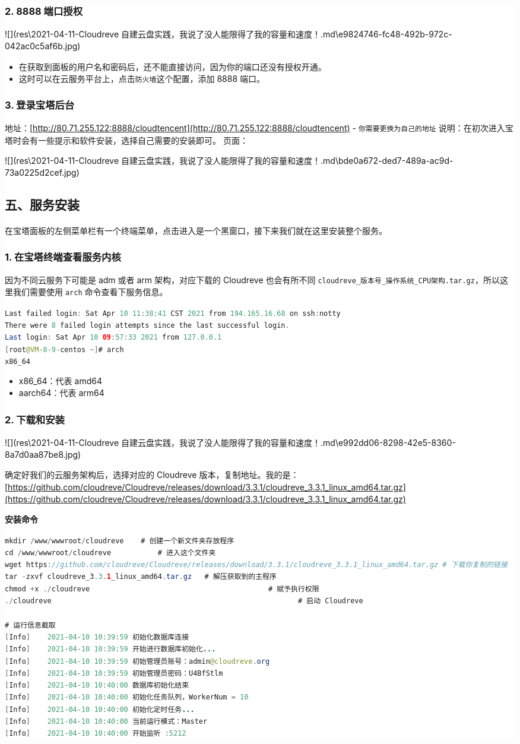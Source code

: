 ### 2. 8888 端口授权

![](res\2021-04-11-Cloudreve 自建云盘实践，我说了没人能限得了我的容量和速度！.md\e9824746-fc48-492b-972c-042ac0c5af6b.jpg)

- 在获取到面板的用户名和密码后，还不能直接访问，因为你的端口还没有授权开通。
- 这时可以在云服务平台上，点击`防火墙`这个配置，添加 8888 端口。

### 3. 登录宝塔后台

地址：[http://80.71.255.122:8888/cloudtencent](http://80.71.255.122:8888/cloudtencent) - `你需要更换为自己的地址`
说明：在初次进入宝塔时会有一些提示和软件安装，选择自己需要的安装即可。
页面：

![](res\2021-04-11-Cloudreve 自建云盘实践，我说了没人能限得了我的容量和速度！.md\bde0a672-ded7-489a-ac9d-73a0225d2cef.jpg)

## 五、服务安装

在宝塔面板的左侧菜单栏有一个终端菜单，点击进入是一个黑窗口，接下来我们就在这里安装整个服务。

### 1. 在宝塔终端查看服务内核

因为不同云服务下可能是 adm 或者 arm 架构，对应下载的 Cloudreve 也会有所不同 `cloudreve_版本号_操作系统_CPU架构.tar.gz`，所以这里我们需要使用 `arch` 命令查看下服务信息。

```java
Last failed login: Sat Apr 10 11:38:41 CST 2021 from 194.165.16.68 on ssh:notty
There were 8 failed login attempts since the last successful login.
Last login: Sat Apr 10 09:57:33 2021 from 127.0.0.1
[root@VM-8-9-centos ~]# arch
x86_64
```

- x86_64：代表 amd64
- aarch64：代表 arm64

### 2. 下载和安装

![](res\2021-04-11-Cloudreve 自建云盘实践，我说了没人能限得了我的容量和速度！.md\e992dd06-8298-42e5-8360-8a7d0aa87be8.jpg)

确定好我们的云服务架构后，选择对应的 Cloudreve 版本，复制地址。我的是：[https://github.com/cloudreve/Cloudreve/releases/download/3.3.1/cloudreve_3.3.1_linux_amd64.tar.gz](https://github.com/cloudreve/Cloudreve/releases/download/3.3.1/cloudreve_3.3.1_linux_amd64.tar.gz) 

**安装命令**

```java
mkdir /www/wwwroot/cloudreve    # 创建一个新文件夹存放程序
cd /www/wwwroot/cloudreve           # 进入这个文件夹
wget https://github.com/cloudreve/Cloudreve/releases/download/3.3.1/cloudreve_3.3.1_linux_amd64.tar.gz # 下载你复制的链接
tar -zxvf cloudreve_3.3.1_linux_amd64.tar.gz   # 解压获取到的主程序
chmod +x ./cloudreve                         				  # 赋予执行权限
./cloudreve                                 						 # 启动 Cloudreve

# 运行信息截取
[Info]    2021-04-10 10:39:59 初始化数据库连接
[Info]    2021-04-10 10:39:59 开始进行数据库初始化...
[Info]    2021-04-10 10:39:59 初始管理员账号：admin@cloudreve.org
[Info]    2021-04-10 10:39:59 初始管理员密码：U4BfStlm
[Info]    2021-04-10 10:40:00 数据库初始化结束
[Info]    2021-04-10 10:40:00 初始化任务队列，WorkerNum = 10
[Info]    2021-04-10 10:40:00 初始化定时任务...
[Info]    2021-04-10 10:40:00 当前运行模式：Master
[Info]    2021-04-10 10:40:00 开始监听 :5212
```
